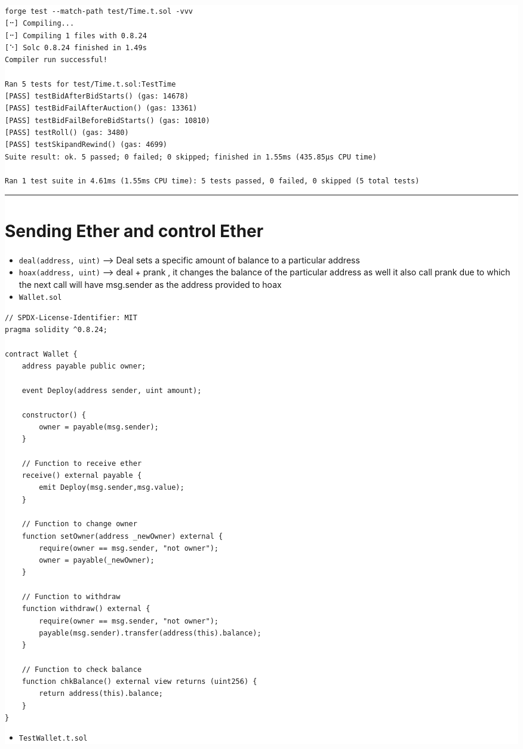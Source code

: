 ```
forge test --match-path test/Time.t.sol -vvv
[⠒] Compiling...
[⠒] Compiling 1 files with 0.8.24
[⠑] Solc 0.8.24 finished in 1.49s
Compiler run successful!

Ran 5 tests for test/Time.t.sol:TestTime
[PASS] testBidAfterBidStarts() (gas: 14678)
[PASS] testBidFailAfterAuction() (gas: 13361)
[PASS] testBidFailBeforeBidStarts() (gas: 10810)
[PASS] testRoll() (gas: 3480)
[PASS] testSkipandRewind() (gas: 4699)
Suite result: ok. 5 passed; 0 failed; 0 skipped; finished in 1.55ms (435.85µs CPU time)

Ran 1 test suite in 4.61ms (1.55ms CPU time): 5 tests passed, 0 failed, 0 skipped (5 total tests)

```
---
# Sending Ether and control Ether
- `deal(address, uint)` --> Deal sets a specific amount of balance to a particular address
- `hoax(address, uint)` --> deal + prank , it changes the balance of the particular address as well it also call prank due to which the next call will have msg.sender as the address provided to hoax
- `Wallet.sol`
```sol
// SPDX-License-Identifier: MIT
pragma solidity ^0.8.24;

contract Wallet {
    address payable public owner;

    event Deploy(address sender, uint amount);

    constructor() {
        owner = payable(msg.sender);
    }

    // Function to receive ether
    receive() external payable {
        emit Deploy(msg.sender,msg.value);
    }

    // Function to change owner
    function setOwner(address _newOwner) external {
        require(owner == msg.sender, "not owner");
        owner = payable(_newOwner);
    }

    // Function to withdraw
    function withdraw() external {
        require(owner == msg.sender, "not owner");
        payable(msg.sender).transfer(address(this).balance);
    }

    // Function to check balance
    function chkBalance() external view returns (uint256) {
        return address(this).balance;
    }
}

```
- `TestWallet.t.sol`
```sol
```